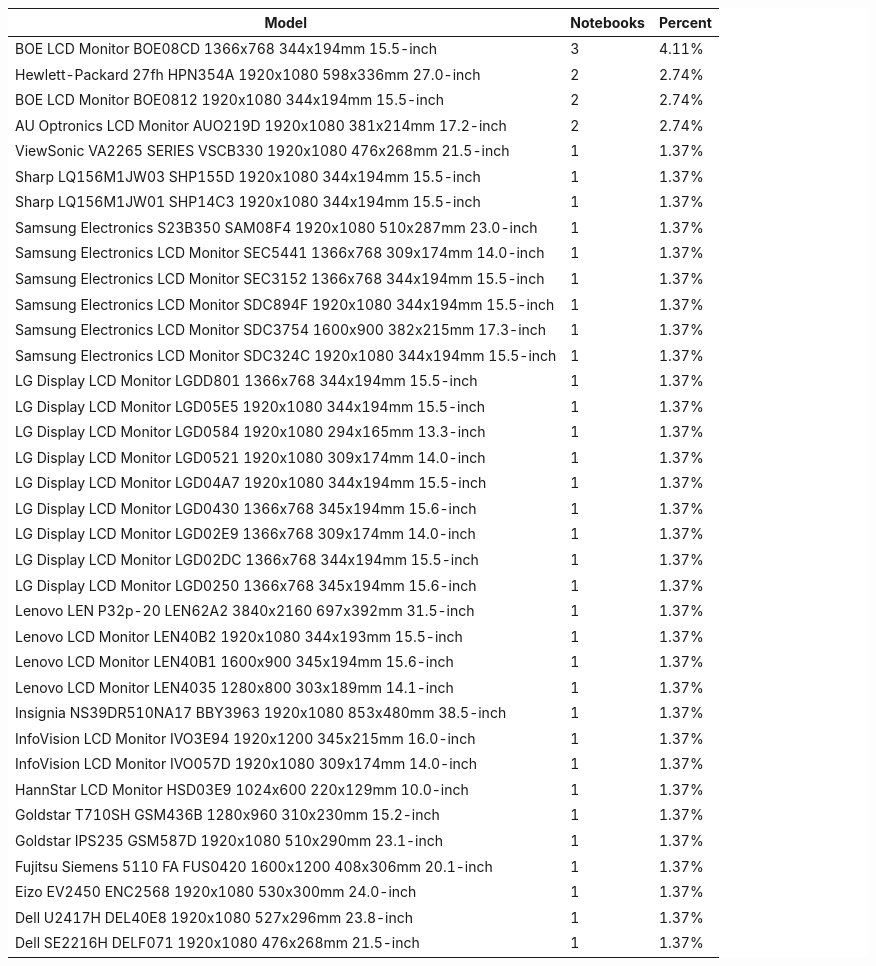 
| Model                                                                 | Notebooks | Percent |
|-----------------------------------------------------------------------|-----------|---------|
| BOE LCD Monitor BOE08CD 1366x768 344x194mm 15.5-inch                  | 3         | 4.11%   |
| Hewlett-Packard 27fh HPN354A 1920x1080 598x336mm 27.0-inch            | 2         | 2.74%   |
| BOE LCD Monitor BOE0812 1920x1080 344x194mm 15.5-inch                 | 2         | 2.74%   |
| AU Optronics LCD Monitor AUO219D 1920x1080 381x214mm 17.2-inch        | 2         | 2.74%   |
| ViewSonic VA2265 SERIES VSCB330 1920x1080 476x268mm 21.5-inch         | 1         | 1.37%   |
| Sharp LQ156M1JW03 SHP155D 1920x1080 344x194mm 15.5-inch               | 1         | 1.37%   |
| Sharp LQ156M1JW01 SHP14C3 1920x1080 344x194mm 15.5-inch               | 1         | 1.37%   |
| Samsung Electronics S23B350 SAM08F4 1920x1080 510x287mm 23.0-inch     | 1         | 1.37%   |
| Samsung Electronics LCD Monitor SEC5441 1366x768 309x174mm 14.0-inch  | 1         | 1.37%   |
| Samsung Electronics LCD Monitor SEC3152 1366x768 344x194mm 15.5-inch  | 1         | 1.37%   |
| Samsung Electronics LCD Monitor SDC894F 1920x1080 344x194mm 15.5-inch | 1         | 1.37%   |
| Samsung Electronics LCD Monitor SDC3754 1600x900 382x215mm 17.3-inch  | 1         | 1.37%   |
| Samsung Electronics LCD Monitor SDC324C 1920x1080 344x194mm 15.5-inch | 1         | 1.37%   |
| LG Display LCD Monitor LGDD801 1366x768 344x194mm 15.5-inch           | 1         | 1.37%   |
| LG Display LCD Monitor LGD05E5 1920x1080 344x194mm 15.5-inch          | 1         | 1.37%   |
| LG Display LCD Monitor LGD0584 1920x1080 294x165mm 13.3-inch          | 1         | 1.37%   |
| LG Display LCD Monitor LGD0521 1920x1080 309x174mm 14.0-inch          | 1         | 1.37%   |
| LG Display LCD Monitor LGD04A7 1920x1080 344x194mm 15.5-inch          | 1         | 1.37%   |
| LG Display LCD Monitor LGD0430 1366x768 345x194mm 15.6-inch           | 1         | 1.37%   |
| LG Display LCD Monitor LGD02E9 1366x768 309x174mm 14.0-inch           | 1         | 1.37%   |
| LG Display LCD Monitor LGD02DC 1366x768 344x194mm 15.5-inch           | 1         | 1.37%   |
| LG Display LCD Monitor LGD0250 1366x768 345x194mm 15.6-inch           | 1         | 1.37%   |
| Lenovo LEN P32p-20 LEN62A2 3840x2160 697x392mm 31.5-inch              | 1         | 1.37%   |
| Lenovo LCD Monitor LEN40B2 1920x1080 344x193mm 15.5-inch              | 1         | 1.37%   |
| Lenovo LCD Monitor LEN40B1 1600x900 345x194mm 15.6-inch               | 1         | 1.37%   |
| Lenovo LCD Monitor LEN4035 1280x800 303x189mm 14.1-inch               | 1         | 1.37%   |
| Insignia NS39DR510NA17 BBY3963 1920x1080 853x480mm 38.5-inch          | 1         | 1.37%   |
| InfoVision LCD Monitor IVO3E94 1920x1200 345x215mm 16.0-inch          | 1         | 1.37%   |
| InfoVision LCD Monitor IVO057D 1920x1080 309x174mm 14.0-inch          | 1         | 1.37%   |
| HannStar LCD Monitor HSD03E9 1024x600 220x129mm 10.0-inch             | 1         | 1.37%   |
| Goldstar T710SH GSM436B 1280x960 310x230mm 15.2-inch                  | 1         | 1.37%   |
| Goldstar IPS235 GSM587D 1920x1080 510x290mm 23.1-inch                 | 1         | 1.37%   |
| Fujitsu Siemens 5110 FA FUS0420 1600x1200 408x306mm 20.1-inch         | 1         | 1.37%   |
| Eizo EV2450 ENC2568 1920x1080 530x300mm 24.0-inch                     | 1         | 1.37%   |
| Dell U2417H DEL40E8 1920x1080 527x296mm 23.8-inch                     | 1         | 1.37%   |
| Dell SE2216H DELF071 1920x1080 476x268mm 21.5-inch                    | 1         | 1.37%   |
